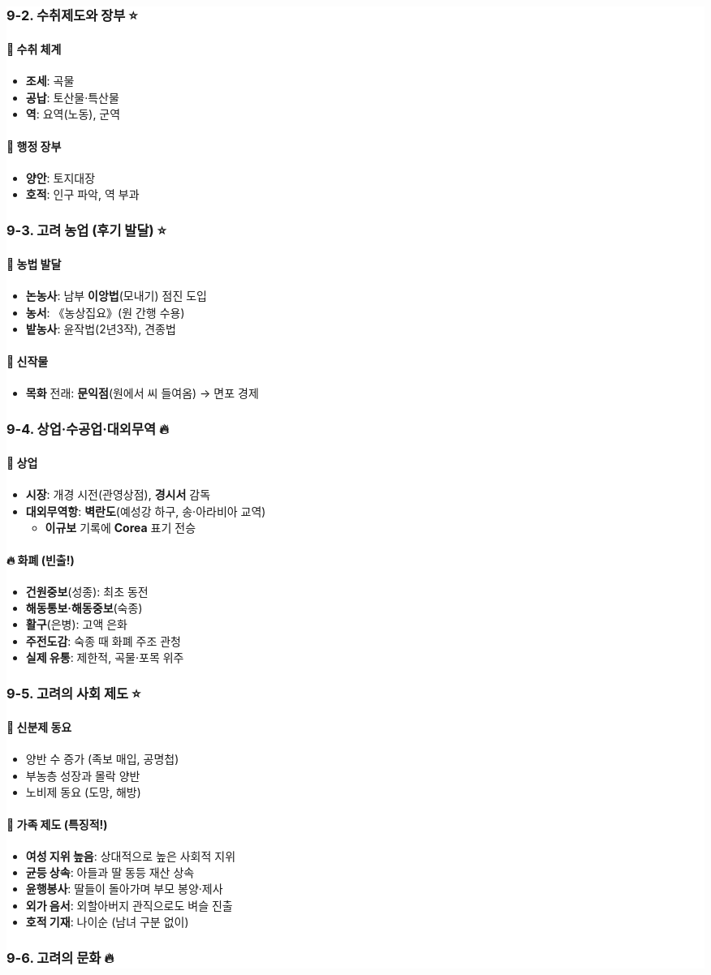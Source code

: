 ### 9-2. 수취제도와 장부 ⭐

#### 📝 수취 체계
- **조세**: 곡물
- **공납**: 토산물·특산물  
- **역**: 요역(노동), 군역

#### 📝 행정 장부
- **양안**: 토지대장
- **호적**: 인구 파악, 역 부과

### 9-3. 고려 농업 (후기 발달) ⭐

#### 📝 농법 발달
- **논농사**: 남부 **이앙법**(모내기) 점진 도입
- **농서**: 《농상집요》(원 간행 수용)
- **밭농사**: 윤작법(2년3작), 견종법

#### 📝 신작물
- **목화** 전래: **문익점**(원에서 씨 들여옴) → 면포 경제

### 9-4. 상업·수공업·대외무역 🔥

#### 📝 상업
- **시장**: 개경 시전(관영상점), **경시서** 감독
- **대외무역항**: **벽란도**(예성강 하구, 송·아라비아 교역)
  - **이규보** 기록에 **Corea** 표기 전승

#### 🔥 화폐 (빈출!)
- **건원중보**(성종): 최초 동전
- **해동통보·해동중보**(숙종)
- **활구**(은병): 고액 은화
- **주전도감**: 숙종 때 화폐 주조 관청
- **실제 유통**: 제한적, 곡물·포목 위주

### 9-5. 고려의 사회 제도 ⭐

#### 📝 신분제 동요
- 양반 수 증가 (족보 매입, 공명첩)
- 부농층 성장과 몰락 양반
- 노비제 동요 (도망, 해방)

#### 📝 가족 제도 (특징적!)
- **여성 지위 높음**: 상대적으로 높은 사회적 지위
- **균등 상속**: 아들과 딸 동등 재산 상속
- **윤행봉사**: 딸들이 돌아가며 부모 봉양·제사
- **외가 음서**: 외할아버지 관직으로도 벼슬 진출
- **호적 기재**: 나이순 (남녀 구분 없이)

### 9-6. 고려의 문화 🔥
